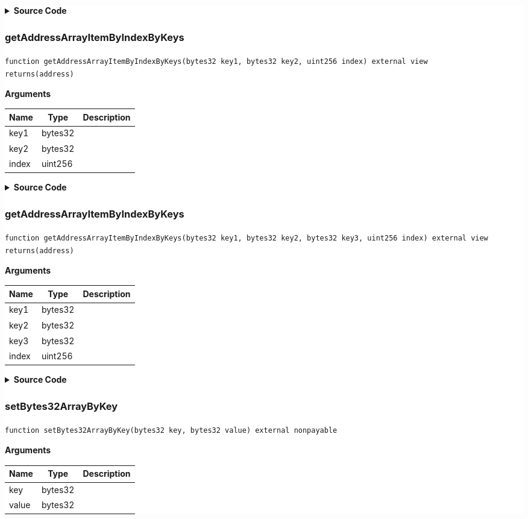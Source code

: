 <details><summary><strong>Source Code</strong></summary></details>

### getAddressArrayItemByIndexByKeys

```solidity
function getAddressArrayItemByIndexByKeys(bytes32 key1, bytes32 key2, uint256 index) external view
returns(address)
```

**Arguments**

| Name        | Type           | Description  |
| ------------- |------------- | -----|
| key1 | bytes32 |  | 
| key2 | bytes32 |  | 
| index | uint256 |  | 

<details><summary><strong>Source Code</strong></summary></details>

### getAddressArrayItemByIndexByKeys

```solidity
function getAddressArrayItemByIndexByKeys(bytes32 key1, bytes32 key2, bytes32 key3, uint256 index) external view
returns(address)
```

**Arguments**

| Name        | Type           | Description  |
| ------------- |------------- | -----|
| key1 | bytes32 |  | 
| key2 | bytes32 |  | 
| key3 | bytes32 |  | 
| index | uint256 |  | 

<details><summary><strong>Source Code</strong></summary></details>

### setBytes32ArrayByKey

```solidity
function setBytes32ArrayByKey(bytes32 key, bytes32 value) external nonpayable
```

**Arguments**

| Name        | Type           | Description  |
| ------------- |------------- | -----|
| key | bytes32 |  | 
| value | bytes32 |  | 
